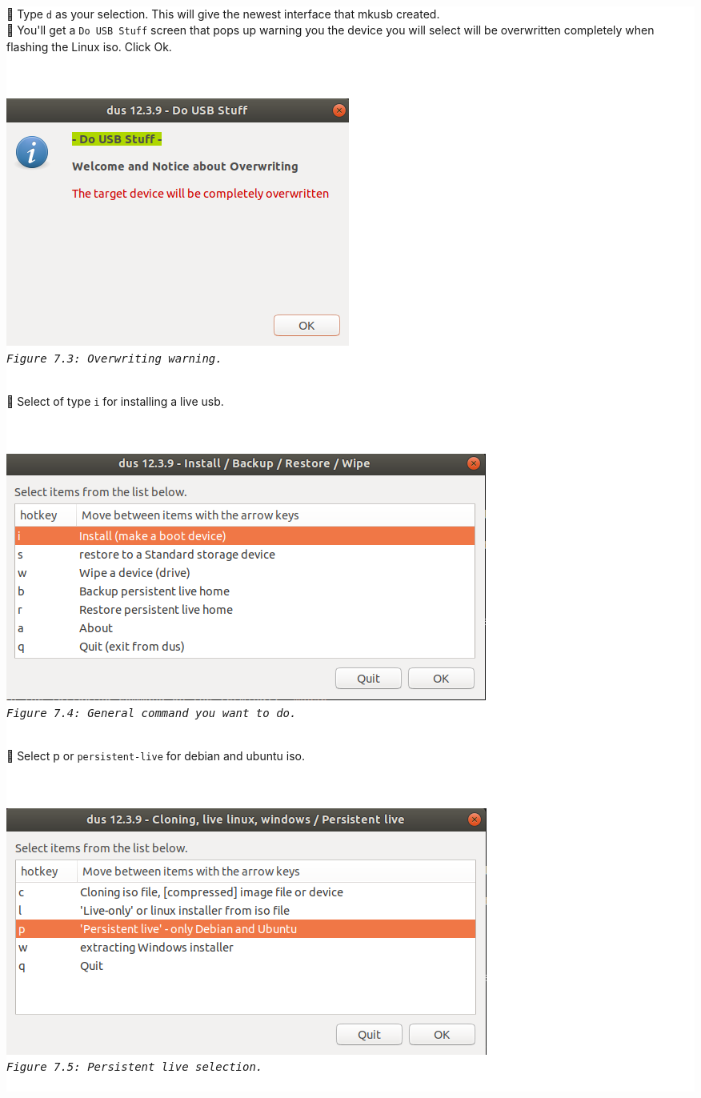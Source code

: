 :radio_button: Type `d` as your selection. This will give the newest interface that mkusb created.<br>
:radio_button: You'll get a `Do USB Stuff` screen that pops up warning you the device you will select will be overwritten completely when flashing the Linux iso. Click Ok.<br>

<br><br><kbd><img src="/LinuxPersistence/img/LinuxDoStuffDUS.png"><br><i>Figure 7.3: Overwriting warning.</i></kbd><br><br>

:radio_button: Select of type `i` for installing a live usb.<br>

<br><br><kbd><img src="/LinuxPersistence/img/Linuxinstallmakeabootdevice.png"><br><i>Figure 7.4: General command you want to do.</i></kbd><br><br>

:radio_button: Select p or `persistent-live` for debian and ubuntu iso.<br>

<br><br><kbd><img src="/LinuxPersistence/img/LinuxPersistentLiveChoice.png"><br><i>Figure 7.5: Persistent live selection.</i></kbd><br><br>
